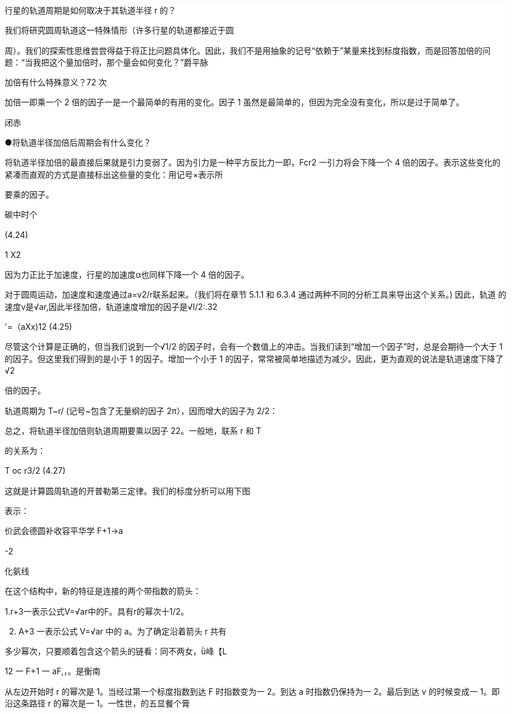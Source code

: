 行星的轨道周期是如何取决于其轨道半径 r 的？

我们将研究圆周轨道这一特殊情形（许多行星的轨道都接近于圆

周）。我们的探索性思维尝尝得益于将正比问题具体化。因此，我们不是用抽象的记号“依赖于”某量来找到标度指数，而是回答加倍的问题：“当我把这个量加倍时，那个量会如何变化？”爵平脉

加倍有什么特殊意义？72 次

加倍一即乘一个 2 倍的因子一是一个最简单的有用的变化。因子 1 虽然是最简单的，但因为完全没有变化，所以是过于简单了。

闭赤

●将轨道半径加倍后周期会有什么变化？

将轨道半径加倍的最直接后果就是引力变弱了。因为引力是一种平方反比力一即，Fcr2 一引力将会下降一个 4 倍的因子。表示这些变化的紧凑而直观的方式是直接标出这些量的变化：用记号×表示所

要乘的因子。

碳中时个

 (4.24)

1 X2

因为力正比于加速度，行星的加速度α也同样下降一个 4 倍的因子。

对于圆周运动，加速度和速度通过a=v2/r联系起来。（我们将在章节 5.1.1 和 6.3.4 通过两种不同的分析工具来导出这个关系。) 因此，轨道 的速度v是√ar,因此半径加倍，轨道速度增加的因子是√I/2:.32

'=（aXx)12  (4.25)

尽管这个计算是正确的，但当我们说到一个√1/2 的因子时，会有一个数值上的冲击。当我们读到“增加一个因子”时，总是会期待一个大于 1 的因子。但这里我们得到的是小于 1 的因子。增加一个小于 1 的因子，常常被简单地描述为减少。因此，更为直观的说法是轨道速度下降了√2

倍的因子。

轨道周期为 T~r/ (记号~包含了无量纲的因子 2π），因而增大的因子为 2/2：

总之，将轨道半径加倍则轨道周期要乘以因子 22。一般地，联系 r 和 T

的关系为：

T oc r3/2  (4.27)

这就是计算圆周轨道的开普勒第三定律。我们的标度分析可以用下图

表示：

价武会德圆补收容平华学 F+1→a

-2

化氨线

在这个结构中，新的特征是连接的两个带指数的箭头：

1.r+3一表示公式V=√ar中的F。具有r的幂次十1/2。

2. A+3 一表示公式 V=√ar 中的 a。为了确定沿着箭头 r 共有

多少幂次，只要顺着包含这个箭头的链看：同不两女，ǜ峰【L

12 一 F+1 一 aF,，。是衡南

从左边开始时 r 的幂次是 1。当经过第一个标度指数到达 F 时指数变为一 2。到达 a 时指数仍保持为一 2。最后到达 v 的时候变成一 1。即沿这条路径 r 的幂次是一 1。一性世，的五显餐个膏
